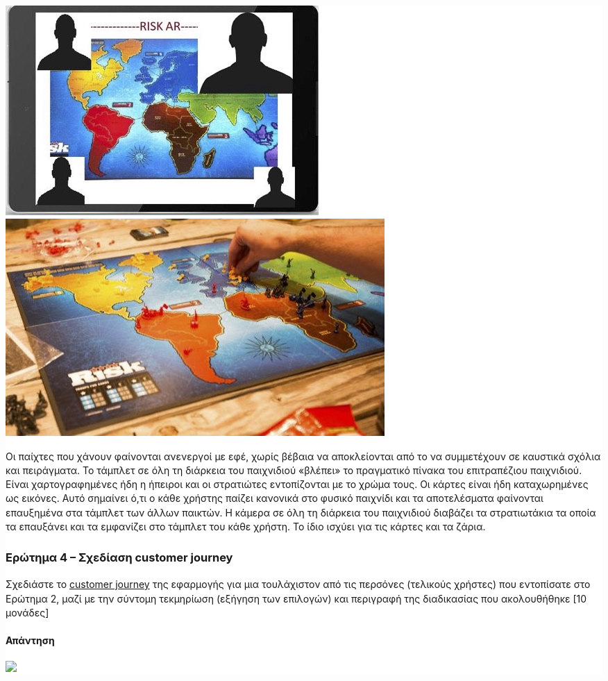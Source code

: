![](images/B3a.jpg)
![](images/B3b.jpg)

Οι παίχτες που χάνουν φαίνονται ανενεργοί με εφέ, χωρίς βέβαια να αποκλείονται από το να συμμετέχουν σε καυστικά σχόλια και πειράγματα. Το τάμπλετ σε όλη τη διάρκεια του παιχνιδιού «βλέπει» το πραγματικό πίνακα του επιτραπέζιου παιχνιδιού. Είναι χαρτογραφημένες ήδη η ήπειροι και οι στρατιώτες εντοπίζονται με το χρώμα τους. Οι κάρτες είναι ήδη καταχωρημένες ως εικόνες. Αυτό σημαίνει ό,τι ο κάθε χρήστης παίζει κανονικά στο φυσικό παιχνίδι και τα αποτελέσματα φαίνονται επαυξημένα στα τάμπλετ των άλλων παικτών. Η κάμερα σε όλη τη διάρκεια του παιχνιδιού διαβάζει τα στρατιωτάκια τα οποία τα επαυξάνει και τα εμφανίζει στο τάμπλετ του κάθε χρήστη. Το ίδιο ισχύει για τις κάρτες και τα ζάρια.



### Ερώτημα 4 – Σχεδίαση customer journey
Σχεδιάστε το [customer journey](https://www.nngroup.com/articles/customer-journey-mapping/) της εφαρμογής για μια τουλάχιστον από τις περσόνες (τελικούς χρήστες) που εντοπίσατε στο Ερώτημα 2, μαζί με την σύντομη τεκμηρίωση (εξήγηση των επιλογών) και περιγραφή της διαδικασίας που ακολουθήθηκε [10 μονάδες]

#### Απάντηση
![](images/C4a.jpg)
